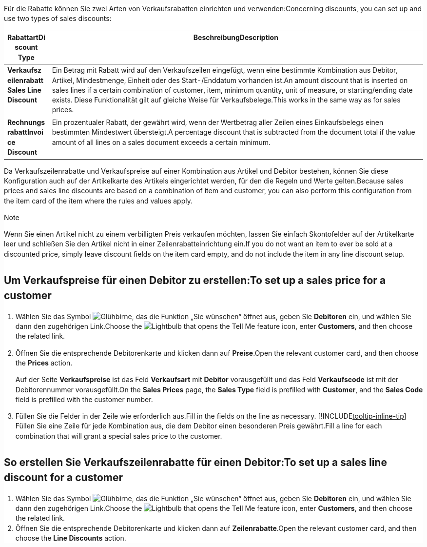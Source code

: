 <span data-ttu-id="a4347-108">Für die Rabatte können Sie zwei Arten von Verkaufsrabatten einrichten und verwenden:</span><span class="sxs-lookup"><span data-stu-id="a4347-108">Concerning discounts, you can set up and use two types of sales discounts:</span></span>

| <span data-ttu-id="a4347-109">Rabattart</span><span class="sxs-lookup"><span data-stu-id="a4347-109">Discount Type</span></span> | <span data-ttu-id="a4347-110">Beschreibung</span><span class="sxs-lookup"><span data-stu-id="a4347-110">Description</span></span> |
| --- | --- |
| <span data-ttu-id="a4347-111">**Verkaufszeilenrabatt**</span><span class="sxs-lookup"><span data-stu-id="a4347-111">**Sales Line Discount**</span></span> |<span data-ttu-id="a4347-112">Ein Betrag mit Rabatt wird auf den Verkaufszeilen eingefügt, wenn eine bestimmte Kombination aus Debitor, Artikel, Mindestmenge, Einheit oder des Start-/Enddatum vorhanden ist.</span><span class="sxs-lookup"><span data-stu-id="a4347-112">An amount discount that is inserted on sales lines if a certain combination of customer, item, minimum quantity, unit of measure, or starting/ending date exists.</span></span> <span data-ttu-id="a4347-113">Diese Funktionalität gilt auf gleiche Weise für Verkaufsbelege.</span><span class="sxs-lookup"><span data-stu-id="a4347-113">This works in the same way as for sales prices.</span></span> |
| <span data-ttu-id="a4347-114">**Rechnungsrabatt**</span><span class="sxs-lookup"><span data-stu-id="a4347-114">**Invoice Discount**</span></span> |<span data-ttu-id="a4347-115">Ein prozentualer Rabatt, der gewährt wird, wenn der Wertbetrag aller Zeilen eines Einkaufsbelegs einen bestimmten Mindestwert übersteigt.</span><span class="sxs-lookup"><span data-stu-id="a4347-115">A percentage discount that is subtracted from the document total if the value amount of all lines on a sales document exceeds a certain minimum.</span></span> |

<span data-ttu-id="a4347-116">Da Verkaufszeilenrabatte und Verkaufspreise auf einer Kombination aus Artikel und Debitor bestehen, können Sie diese Konfiguration auch auf der Artikelkarte des Artikels eingerichtet werden, für den die Regeln und Werte gelten.</span><span class="sxs-lookup"><span data-stu-id="a4347-116">Because sales prices and sales line discounts are based on a combination of item and customer, you can also perform this configuration from the item card of the item where the rules and values apply.</span></span>

> [!NOTE]  
> <span data-ttu-id="a4347-117">Wenn Sie einen Artikel nicht zu einem verbilligten Preis verkaufen möchten, lassen Sie einfach Skontofelder auf der Artikelkarte leer und schließen Sie den Artikel nicht in einer Zeilenrabatteinrichtung ein.</span><span class="sxs-lookup"><span data-stu-id="a4347-117">If you do not want an item to ever be sold at a discounted price, simply leave discount fields on the item card empty, and do not include the item in any line discount setup.</span></span>

## <a name="to-set-up-a-sales-price-for-a-customer"></a><span data-ttu-id="a4347-118">Um Verkaufspreise für einen Debitor zu erstellen:</span><span class="sxs-lookup"><span data-stu-id="a4347-118">To set up a sales price for a customer</span></span>
1. <span data-ttu-id="a4347-119">Wählen Sie das Symbol ![Glühbirne, das die Funktion „Sie wünschen“ öffnet](media/ui-search/search_small.png "Was möchten Sie tun?") aus, geben Sie **Debitoren** ein, und wählen Sie dann den zugehörigen Link.</span><span class="sxs-lookup"><span data-stu-id="a4347-119">Choose the ![Lightbulb that opens the Tell Me feature](media/ui-search/search_small.png "Tell me what you want to do") icon, enter **Customers**, and then choose the related link.</span></span>
2. <span data-ttu-id="a4347-120">Öffnen Sie die entsprechende Debitorenkarte und klicken dann auf **Preise**.</span><span class="sxs-lookup"><span data-stu-id="a4347-120">Open the relevant customer card, and then choose the **Prices** action.</span></span>

    <span data-ttu-id="a4347-121">Auf der Seite **Verkaufspreise** ist das Feld **Verkaufsart** mit **Debitor** vorausgefüllt und das Feld **Verkaufscode** ist mit der Debitorennummer vorausgefüllt.</span><span class="sxs-lookup"><span data-stu-id="a4347-121">On the **Sales Prices** page, the **Sales Type** field is prefilled with **Customer**, and the **Sales Code** field is prefilled with the customer number.</span></span>
3. <span data-ttu-id="a4347-122">Füllen Sie die Felder in der Zeile wie erforderlich aus.</span><span class="sxs-lookup"><span data-stu-id="a4347-122">Fill in the fields on the line as necessary.</span></span> [!INCLUDE[tooltip-inline-tip](includes/tooltip-inline-tip_md.md)] <span data-ttu-id="a4347-123">Füllen Sie eine Zeile für jede Kombination aus, die dem Debitor einen besonderen Preis gewährt.</span><span class="sxs-lookup"><span data-stu-id="a4347-123">Fill a line for each combination that will grant a special sales price to the customer.</span></span>

## <a name="to-set-up-a-sales-line-discount-for-a-customer"></a><span data-ttu-id="a4347-124">So erstellen Sie Verkaufszeilenrabatte für einen Debitor:</span><span class="sxs-lookup"><span data-stu-id="a4347-124">To set up a sales line discount for a customer</span></span>
1. <span data-ttu-id="a4347-125">Wählen Sie das Symbol ![Glühbirne, das die Funktion „Sie wünschen“ öffnet](media/ui-search/search_small.png "Was möchten Sie tun?") aus, geben Sie **Debitoren** ein, und wählen Sie dann den zugehörigen Link.</span><span class="sxs-lookup"><span data-stu-id="a4347-125">Choose the ![Lightbulb that opens the Tell Me feature](media/ui-search/search_small.png "Tell me what you want to do") icon, enter **Customers**, and then choose the related link.</span></span>
2. <span data-ttu-id="a4347-126">Öffnen Sie die entsprechende Debitorenkarte und klicken dann auf **Zeilenrabatte**.</span><span class="sxs-lookup"><span data-stu-id="a4347-126">Open the relevant customer card, and then choose the **Line Discounts** action.</span></span>
